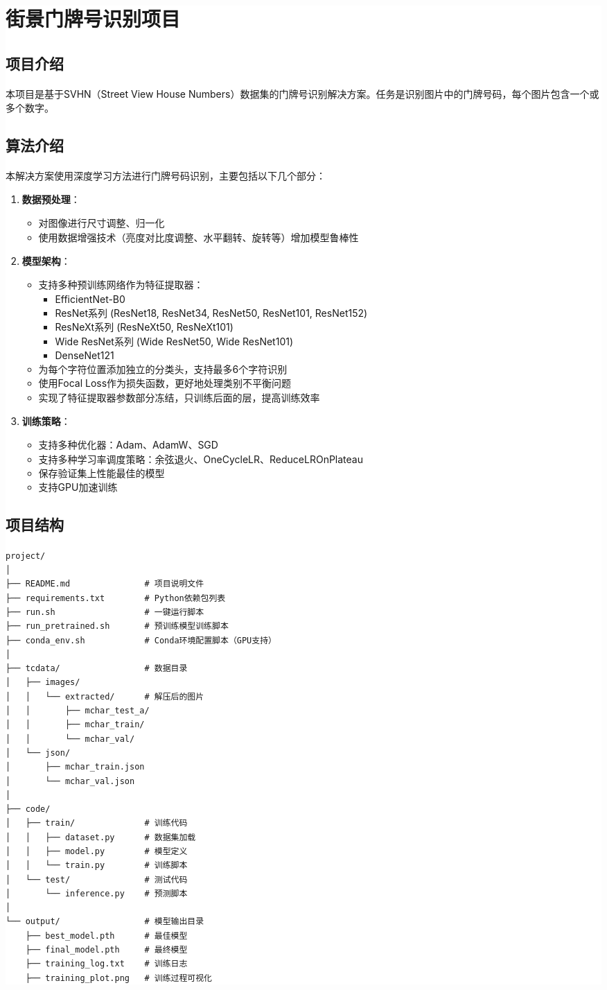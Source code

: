 # 街景门牌号识别项目

## 项目介绍
本项目是基于SVHN（Street View House Numbers）数据集的门牌号识别解决方案。任务是识别图片中的门牌号码，每个图片包含一个或多个数字。

## 算法介绍
本解决方案使用深度学习方法进行门牌号码识别，主要包括以下几个部分：

1. **数据预处理**：
   - 对图像进行尺寸调整、归一化
   - 使用数据增强技术（亮度对比度调整、水平翻转、旋转等）增加模型鲁棒性

2. **模型架构**：
   - 支持多种预训练网络作为特征提取器：
     - EfficientNet-B0
     - ResNet系列 (ResNet18, ResNet34, ResNet50, ResNet101, ResNet152)
     - ResNeXt系列 (ResNeXt50, ResNeXt101)
     - Wide ResNet系列 (Wide ResNet50, Wide ResNet101)
     - DenseNet121
   - 为每个字符位置添加独立的分类头，支持最多6个字符识别
   - 使用Focal Loss作为损失函数，更好地处理类别不平衡问题
   - 实现了特征提取器参数部分冻结，只训练后面的层，提高训练效率

3. **训练策略**：
   - 支持多种优化器：Adam、AdamW、SGD
   - 支持多种学习率调度策略：余弦退火、OneCycleLR、ReduceLROnPlateau
   - 保存验证集上性能最佳的模型
   - 支持GPU加速训练

## 项目结构
```
project/
│
├── README.md               # 项目说明文件
├── requirements.txt        # Python依赖包列表
├── run.sh                  # 一键运行脚本
├── run_pretrained.sh       # 预训练模型训练脚本
├── conda_env.sh            # Conda环境配置脚本（GPU支持）
│
├── tcdata/                 # 数据目录
│   ├── images/
│   │   └── extracted/      # 解压后的图片
│   │       ├── mchar_test_a/
│   │       ├── mchar_train/
│   │       └── mchar_val/
│   └── json/
│       ├── mchar_train.json
│       └── mchar_val.json
│
├── code/
│   ├── train/              # 训练代码
│   │   ├── dataset.py      # 数据集加载
│   │   ├── model.py        # 模型定义
│   │   └── train.py        # 训练脚本
│   └── test/               # 测试代码
│       └── inference.py    # 预测脚本
│
└── output/                 # 模型输出目录
    ├── best_model.pth      # 最佳模型
    ├── final_model.pth     # 最终模型
    ├── training_log.txt    # 训练日志
    ├── training_plot.png   # 训练过程可视化
```